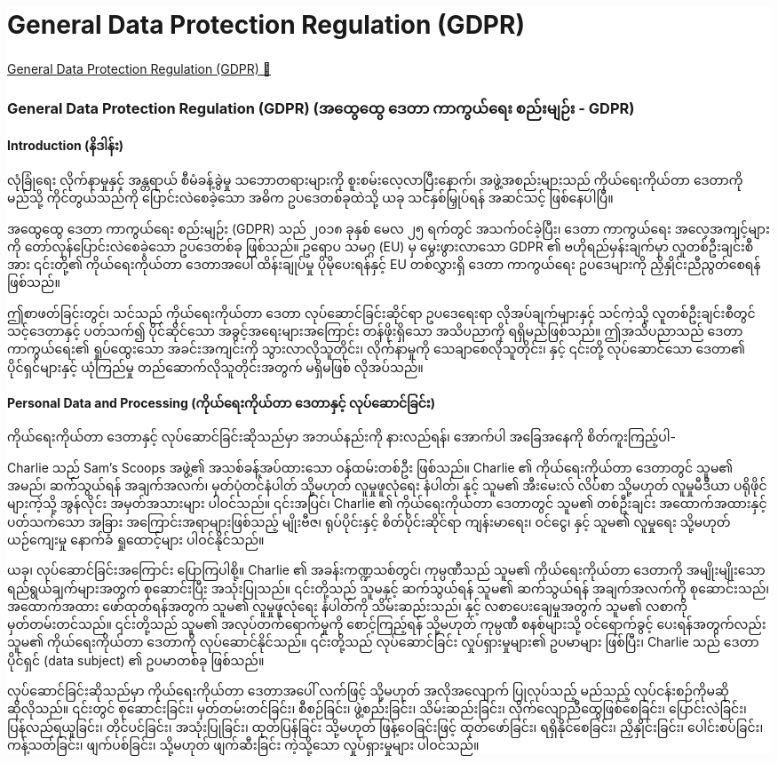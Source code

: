 # General Data Protection Regulation (GDPR)

[General Data Protection Regulation (GDPR) 🔗](https://www.coursera.org/learn/cybersecurity-threat-vectors-and-mitigation/supplement/t9Yhv/general-data-protection-regulation-gdpr)

### General Data Protection Regulation (GDPR) (အထွေထွေ ဒေတာ ကာကွယ်ရေး စည်းမျဉ်း - GDPR)

#### Introduction (နိဒါန်း)

လုံခြုံရေး လိုက်နာမှုနှင့် အန္တရာယ် စီမံခန့်ခွဲမှု သဘောတရားများကို စူးစမ်းလေ့လာပြီးနောက်၊ အဖွဲ့အစည်းများသည် ကိုယ်ရေးကိုယ်တာ ဒေတာကို မည်သို့ ကိုင်တွယ်သည်ကို ပြောင်းလဲစေခဲ့သော အဓိက ဥပဒေတစ်ခုထဲသို့ ယခု သင်နှစ်မြှုပ်ရန် အဆင်သင့် ဖြစ်နေပါပြီ။

အထွေထွေ ဒေတာ ကာကွယ်ရေး စည်းမျဉ်း (GDPR) သည် ၂၀၁၈ ခုနှစ် မေလ ၂၅ ရက်တွင် အသက်ဝင်ခဲ့ပြီး၊ ဒေတာ ကာကွယ်ရေး အလေ့အကျင့်များကို တော်လှန်ပြောင်းလဲစေခဲ့သော ဥပဒေတစ်ခု ဖြစ်သည်။ ဥရောပ သမဂ္ဂ (EU) မှ မွေးဖွားလာသော GDPR ၏ ဗဟိုရည်မှန်းချက်မှာ လူတစ်ဦးချင်းစီအား ၎င်းတို့၏ ကိုယ်ရေးကိုယ်တာ ဒေတာအပေါ် ထိန်းချုပ်မှု ပိုမိုပေးရန်နှင့် EU တစ်လွှားရှိ ဒေတာ ကာကွယ်ရေး ဥပဒေများကို ညှိနှိုင်းညီညွတ်စေရန် ဖြစ်သည်။

ဤစာဖတ်ခြင်းတွင်၊ သင်သည် ကိုယ်ရေးကိုယ်တာ ဒေတာ လုပ်ဆောင်ခြင်းဆိုင်ရာ ဥပဒေရေးရာ လိုအပ်ချက်များနှင့် သင်ကဲ့သို့ လူတစ်ဦးချင်းစီတွင် သင့်ဒေတာနှင့် ပတ်သက်၍ ပိုင်ဆိုင်သော အခွင့်အရေးများအကြောင်း တန်ဖိုးရှိသော အသိပညာကို ရရှိမည်ဖြစ်သည်။ ဤအသိပညာသည် ဒေတာ ကာကွယ်ရေး၏ ရှုပ်ထွေးသော အခင်းအကျင်းကို သွားလာလိုသူတိုင်း၊ လိုက်နာမှုကို သေချာစေလိုသူတိုင်း၊ နှင့် ၎င်းတို့ လုပ်ဆောင်သော ဒေတာ၏ ပိုင်ရှင်များနှင့် ယုံကြည်မှု တည်ဆောက်လိုသူတိုင်းအတွက် မရှိမဖြစ် လိုအပ်သည်။

#### Personal Data and Processing (ကိုယ်ရေးကိုယ်တာ ဒေတာနှင့် လုပ်ဆောင်ခြင်း)

ကိုယ်ရေးကိုယ်တာ ဒေတာနှင့် လုပ်ဆောင်ခြင်းဆိုသည်မှာ အဘယ်နည်းကို နားလည်ရန်၊ အောက်ပါ အခြေအနေကို စိတ်ကူးကြည့်ပါ-

Charlie သည် Sam’s Scoops အဖွဲ့၏ အသစ်ခန့်အပ်ထားသော ဝန်ထမ်းတစ်ဦး ဖြစ်သည်။ Charlie ၏ ကိုယ်ရေးကိုယ်တာ ဒေတာတွင် သူမ၏ အမည်၊ ဆက်သွယ်ရန် အချက်အလက်၊ မှတ်ပုံတင်နံပါတ် သို့မဟုတ် လူမှုဖူလုံရေး နံပါတ်၊ နှင့် သူမ၏ အီးမေးလ် လိပ်စာ သို့မဟုတ် လူမှုမီဒီယာ ပရိုဖိုင်များကဲ့သို့ အွန်လိုင်း အမှတ်အသားများ ပါဝင်သည်။ ၎င်းအပြင်၊ Charlie ၏ ကိုယ်ရေးကိုယ်တာ ဒေတာတွင် သူမ၏ တစ်ဦးချင်း အထောက်အထားနှင့် ပတ်သက်သော အခြား အကြောင်းအရာများဖြစ်သည့် မျိုးဗီဇ၊ ရုပ်ပိုင်းနှင့် စိတ်ပိုင်းဆိုင်ရာ ကျန်းမာရေး၊ ဝင်ငွေ၊ နှင့် သူမ၏ လူမှုရေး သို့မဟုတ် ယဉ်ကျေးမှု နောက်ခံ ရှုထောင့်များ ပါဝင်နိုင်သည်။

ယခု၊ လုပ်ဆောင်ခြင်းအကြောင်း ပြောကြပါစို့။ Charlie ၏ အခန်းကဏ္ဍသစ်တွင်၊ ကုမ္ပဏီသည် သူမ၏ ကိုယ်ရေးကိုယ်တာ ဒေတာကို အမျိုးမျိုးသော ရည်ရွယ်ချက်များအတွက် စုဆောင်းပြီး အသုံးပြုသည်။ ၎င်းတို့သည် သူမနှင့် ဆက်သွယ်ရန် သူမ၏ ဆက်သွယ်ရန် အချက်အလက်ကို စုဆောင်းသည်၊ အထောက်အထား ဖော်ထုတ်ရန်အတွက် သူမ၏ လူမှုဖူလုံရေး နံပါတ်ကို သိမ်းဆည်းသည်၊ နှင့် လစာပေးချေမှုအတွက် သူမ၏ လစာကို မှတ်တမ်းတင်သည်။ ၎င်းတို့သည် သူမ၏ အလုပ်တက်ရောက်မှုကို စောင့်ကြည့်ရန် သို့မဟုတ် ကုမ္ပဏီ စနစ်များသို့ ဝင်ရောက်ခွင့် ပေးရန်အတွက်လည်း သူမ၏ ကိုယ်ရေးကိုယ်တာ ဒေတာကို လုပ်ဆောင်နိုင်သည်။ ၎င်းတို့သည် လုပ်ဆောင်ခြင်း လှုပ်ရှားမှုများ၏ ဥပမာများ ဖြစ်ပြီး၊ Charlie သည် ဒေတာ ပိုင်ရှင် (data subject) ၏ ဥပမာတစ်ခု ဖြစ်သည်။

လုပ်ဆောင်ခြင်းဆိုသည်မှာ ကိုယ်ရေးကိုယ်တာ ဒေတာအပေါ် လက်ဖြင့် သို့မဟုတ် အလိုအလျောက် ပြုလုပ်သည့် မည်သည့် လုပ်ငန်းစဉ်ကိုမဆို ဆိုလိုသည်။ ၎င်းတွင် စုဆောင်းခြင်း၊ မှတ်တမ်းတင်ခြင်း၊ စီစဉ်ခြင်း၊ ဖွဲ့စည်းခြင်း၊ သိမ်းဆည်းခြင်း၊ လိုက်လျောညီထွေဖြစ်စေခြင်း၊ ပြောင်းလဲခြင်း၊ ပြန်လည်ရယူခြင်း၊ တိုင်ပင်ခြင်း၊ အသုံးပြုခြင်း၊ ထုတ်ပြန်ခြင်း သို့မဟုတ် ဖြန့်ဝေခြင်းဖြင့် ထုတ်ဖော်ခြင်း၊ ရရှိနိုင်စေခြင်း၊ ညှိနှိုင်းခြင်း၊ ပေါင်းစပ်ခြင်း၊ ကန့်သတ်ခြင်း၊ ဖျက်ပစ်ခြင်း၊ သို့မဟုတ် ဖျက်ဆီးခြင်း ကဲ့သို့သော လှုပ်ရှားမှုများ ပါဝင်သည်။
